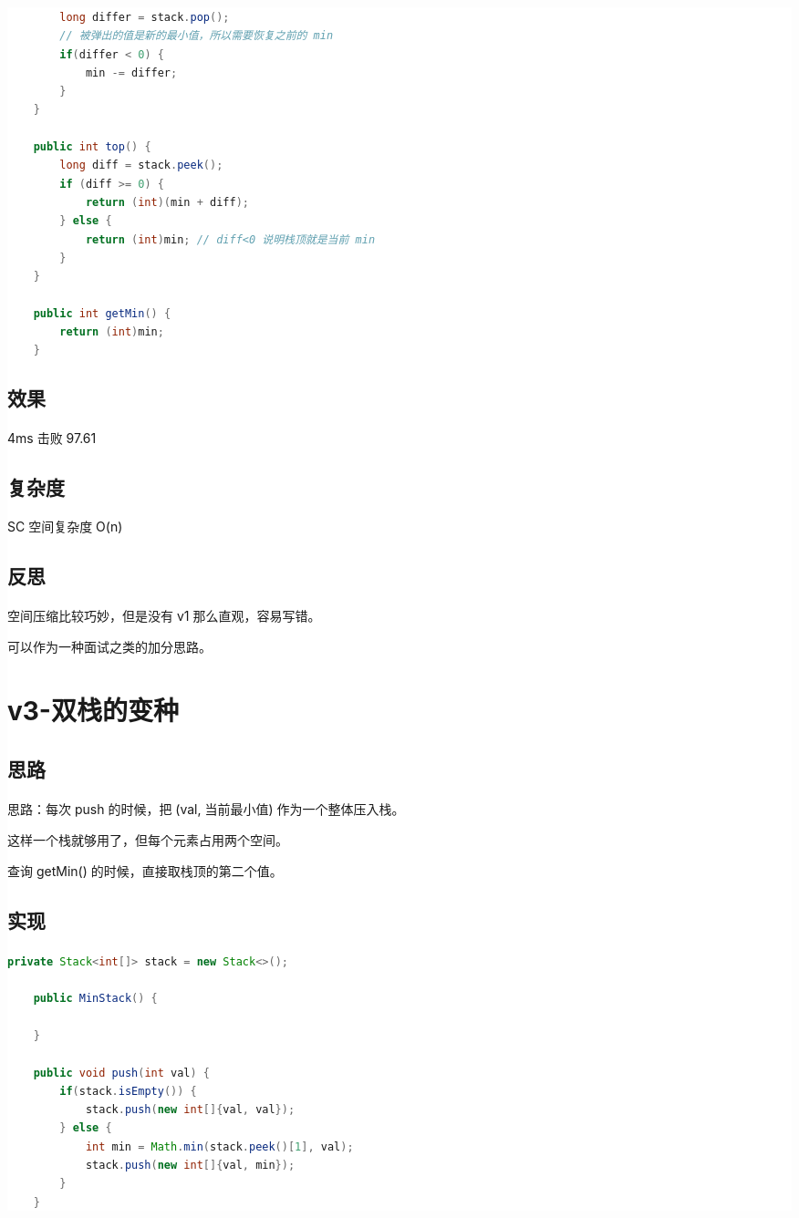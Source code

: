 ```java
        long differ = stack.pop();
        // 被弹出的值是新的最小值，所以需要恢复之前的 min
        if(differ < 0) {
            min -= differ; 
        }
    }
    
    public int top() {
        long diff = stack.peek();
        if (diff >= 0) {
            return (int)(min + diff);
        } else {
            return (int)min; // diff<0 说明栈顶就是当前 min
        }
    }
    
    public int getMin() {
        return (int)min;
    }
```

## 效果

4ms 击败 97.61

## 复杂度

SC 空间复杂度 O(n)

## 反思

空间压缩比较巧妙，但是没有 v1 那么直观，容易写错。

可以作为一种面试之类的加分思路。

# v3-双栈的变种

## 思路

思路：每次 push 的时候，把 (val, 当前最小值) 作为一个整体压入栈。

这样一个栈就够用了，但每个元素占用两个空间。

查询 getMin() 的时候，直接取栈顶的第二个值。

## 实现

```java
private Stack<int[]> stack = new Stack<>();

    public MinStack() {
        
    }
    
    public void push(int val) {
        if(stack.isEmpty()) {
            stack.push(new int[]{val, val});
        } else {
            int min = Math.min(stack.peek()[1], val);
            stack.push(new int[]{val, min});
        }
    }
```